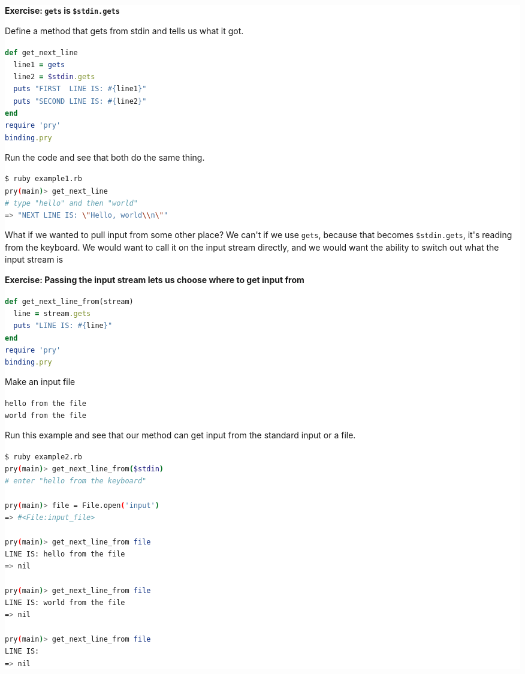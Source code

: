 **Exercise: `gets` is `$stdin.gets`**

Define a method that gets from stdin and tells us what it got.

```ruby
def get_next_line
  line1 = gets
  line2 = $stdin.gets
  puts "FIRST  LINE IS: #{line1}"
  puts "SECOND LINE IS: #{line2}"
end
require 'pry'
binding.pry
```

Run the code and see that both do the same thing.

```sh
$ ruby example1.rb
pry(main)> get_next_line
# type "hello" and then "world"
=> "NEXT LINE IS: \"Hello, world\\n\""
```

What if we wanted to pull input from some other place?
We can't if we use `gets`, because that becomes `$stdin.gets`,
it's reading from the keyboard.
We would want to call it on the input stream directly,
and we would want the ability to switch out what the input stream is

**Exercise: Passing the input stream lets us choose where to get input from**

```ruby
def get_next_line_from(stream)
  line = stream.gets
  puts "LINE IS: #{line}"
end
require 'pry'
binding.pry
```

Make an input file

```
hello from the file
world from the file
```

Run this example and see that our method can get input
from the standard input or a file.

```sh
$ ruby example2.rb
pry(main)> get_next_line_from($stdin)
# enter "hello from the keyboard"

pry(main)> file = File.open('input')
=> #<File:input_file>

pry(main)> get_next_line_from file
LINE IS: hello from the file
=> nil

pry(main)> get_next_line_from file
LINE IS: world from the file
=> nil

pry(main)> get_next_line_from file
LINE IS:
=> nil
```